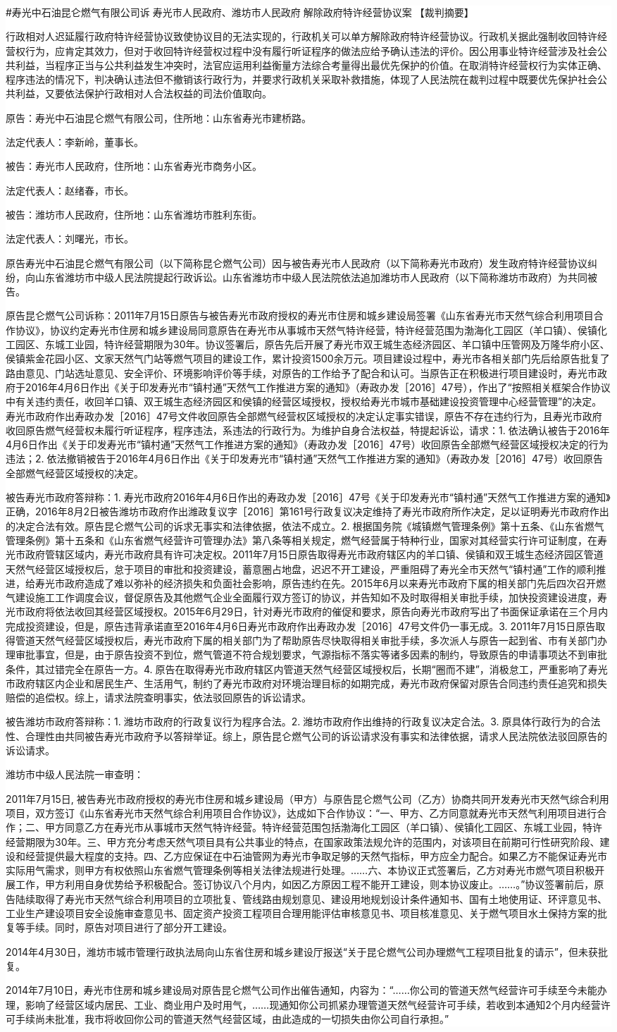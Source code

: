 #寿光中石油昆仑燃气有限公司诉 寿光市人民政府、潍坊市人民政府 解除政府特许经营协议案 
【裁判摘要】    

行政相对人迟延履行政府特许经营协议致使协议目的无法实现的，行政机关可以单方解除政府特许经营协议。行政机关据此强制收回特许经营权行为，应肯定其效力，但对于收回特许经营权过程中没有履行听证程序的做法应给予确认违法的评价。因公用事业特许经营涉及社会公共利益，当程序正当与公共利益发生冲突时，法官应运用利益衡量方法综合考量得出最优先保护的价值。在取消特许经营权行为实体正确、程序违法的情况下，判决确认违法但不撤销该行政行为，并要求行政机关采取补救措施，体现了人民法院在裁判过程中既要优先保护社会公共利益，又要依法保护行政相对人合法权益的司法价值取向。



原告：寿光中石油昆仑燃气有限公司，住所地：山东省寿光市建桥路。

法定代表人：李新岭，董事长。

被告：寿光市人民政府，住所地：山东省寿光市商务小区。

法定代表人：赵绪春，市长。

被告：潍坊市人民政府，住所地：山东省潍坊市胜利东街。

法定代表人：刘曙光，市长。

原告寿光中石油昆仑燃气有限公司（以下简称昆仑燃气公司）因与被告寿光市人民政府（以下简称寿光市政府）发生政府特许经营协议纠纷，向山东省潍坊市中级人民法院提起行政诉讼。山东省潍坊市中级人民法院依法追加潍坊市人民政府（以下简称潍坊市政府）为共同被告。

原告昆仑燃气公司诉称：2011年7月15日原告与被告寿光市政府授权的寿光市住房和城乡建设局签署《山东省寿光市天然气综合利用项目合作协议》，协议约定寿光市住房和城乡建设局同意原告在寿光市从事城市天然气特许经营，特许经营范围为渤海化工园区（羊口镇）、侯镇化工园区、东城工业园，特许经营期限为30年。协议签署后，原告先后开展了寿光市双王城生态经济园区、羊口镇中压管网及万隆华府小区、侯镇紫金花园小区、文家天然气门站等燃气项目的建设工作，累计投资1500余万元。项目建设过程中，寿光市各相关部门先后给原告批复了路由意见、门站选址意见、安全评价、环境影响评价等手续，对原告的工作给予了配合和认可。当原告正在积极进行项目建设时，寿光市政府于2016年4月6日作出《关于印发寿光市“镇村通”天然气工作推进方案的通知》（寿政办发［2016］47号），作出了“按照相关框架合作协议中有关违约责任，收回羊口镇、双王城生态经济园区和侯镇的经营区域授权，授权给寿光市城市基础建设投资管理中心经营管理”的决定。寿光市政府作出寿政办发［2016］47号文件收回原告全部燃气经营权区域授权的决定认定事实错误，原告不存在违约行为，且寿光市政府收回原告燃气经营权未履行听证程序，程序违法，系违法的行政行为。为维护自身合法权益，特提起诉讼，请求：1. 依法确认被告于2016年4月6日作出《关于印发寿光市“镇村通”天然气工作推进方案的通知》（寿政办发［2016］47号）收回原告全部燃气经营区域授权决定的行为违法；2. 依法撤销被告于2016年4月6日作出《关于印发寿光市“镇村通”天然气工作推进方案的通知》（寿政办发［2016］47号）收回原告全部燃气经营区域授权的决定。

被告寿光市政府答辩称：1. 寿光市政府2016年4月6日作出的寿政办发［2016］47号《关于印发寿光市“镇村通”天然气工作推进方案的通知》正确，2016年8月2日被告潍坊市政府作出潍政复议字［2016］第161号行政复议决定维持了寿光市政府所作决定，足以证明寿光市政府作出的决定合法有效。原告昆仑燃气公司的诉求无事实和法律依据，依法不成立。2. 根据国务院《城镇燃气管理条例》第十五条、《山东省燃气管理条例》第十五条和《山东省燃气经营许可管理办法》第八条等相关规定，燃气经营属于特种行业，国家对其经营实行许可证制度，在寿光市政府管辖区域内，寿光市政府具有许可决定权。2011年7月15日原告取得寿光市政府辖区内的羊口镇、侯镇和双王城生态经济园区管道天然气经营区域授权后，怠于项目的审批和投资建设，蓄意圈占地盘，迟迟不开工建设，严重阻碍了寿光全市天然气“镇村通”工作的顺利推进，给寿光市政府造成了难以弥补的经济损失和负面社会影响，原告违约在先。2015年6月以来寿光市政府下属的相关部门先后四次召开燃气建设施工工作调度会议，督促原告及其他燃气企业全面履行双方签订的协议，并告知如不及时取得相关审批手续，加快投资建设进度，寿光市政府将依法收回其经营区域授权。2015年6月29日，针对寿光市政府的催促和要求，原告向寿光市政府写出了书面保证承诺在三个月内完成投资建设，但是，原告违背承诺直至2016年4月6日寿光市政府作出寿政办发［2016］47号文件仍一事无成。3. 2011年7月15日原告取得管道天然气经营区域授权后，寿光市政府下属的相关部门为了帮助原告尽快取得相关审批手续，多次派人与原告一起到省、市有关部门办理审批事宜，但是，由于原告投资不到位，燃气管道不符合规划要求，气源指标不落实等诸多因素的制约，导致原告的申请事项达不到审批条件，其过错完全在原告一方。4. 原告在取得寿光市政府辖区内管道天然气经营区域授权后，长期“圈而不建”，消极怠工，严重影响了寿光市政府辖区内企业和居民生产、生活用气，制约了寿光市政府对环境治理目标的如期完成，寿光市政府保留对原告合同违约责任追究和损失赔偿的追偿权。综上，请求法院查明事实，依法驳回原告的诉讼请求。

被告潍坊市政府答辩称：1. 潍坊市政府的行政复议行为程序合法。2. 潍坊市政府作出维持的行政复议决定合法。3. 原具体行政行为的合法性、合理性由共同被告寿光市政府予以答辩举证。综上，原告昆仑燃气公司的诉讼请求没有事实和法律依据，请求人民法院依法驳回原告的诉讼请求。

潍坊市中级人民法院一审查明：

2011年7月15日, 被告寿光市政府授权的寿光市住房和城乡建设局（甲方）与原告昆仑燃气公司（乙方）协商共同开发寿光市天然气综合利用项目，双方签订《山东省寿光市天然气综合利用项目合作协议》，达成如下合作协议：“一、甲方、乙方同意就寿光市天然气利用项目进行合作；二、甲方同意乙方在寿光市从事城市天然气特许经营。特许经营范围包括渤海化工园区（羊口镇）、侯镇化工园区、东城工业园，特许经营期限为30年。三、甲方充分考虑天然气项目具有公共事业的特点，在国家政策法规允许的范围内，对该项目在前期可行性研究阶段、建设和经营提供最大程度的支持。四、乙方应保证在中石油管网为寿光市争取足够的天然气指标，甲方应全力配合。如果乙方不能保证寿光市实际用气需求，则甲方有权依照山东省燃气管理条例等相关法律法规进行处理。……六、本协议正式签署后，乙方对寿光市燃气项目积极开展工作，甲方利用自身优势给予积极配合。签订协议八个月内，如因乙方原因工程不能开工建设，则本协议废止。……。”协议签署前后，原告陆续取得了寿光市天然气综合利用项目的立项批复、管线路由规划意见、建设用地规划设计条件通知书、国有土地使用证、环评意见书、工业生产建设项目安全设施审查意见书、固定资产投资工程项目合理用能评估审核意见书、项目核准意见、关于燃气项目水土保持方案的批复等手续。同时，原告对项目进行了部分开工建设。

2014年4月30日，潍坊市城市管理行政执法局向山东省住房和城乡建设厅报送“关于昆仑燃气公司办理燃气工程项目批复的请示”，但未获批复。

2014年7月10日，寿光市住房和城乡建设局对原告昆仑燃气公司作出催告通知，内容为：“……你公司的管道天然气经营许可手续至今未能办理，影响了经营区域内居民、工业、商业用户及时用气，……现通知你公司抓紧办理管道天然气经营许可手续，若收到本通知2个月内经营许可手续尚未批准，我市将收回你公司的管道天然气经营区域，由此造成的一切损失由你公司自行承担。”
